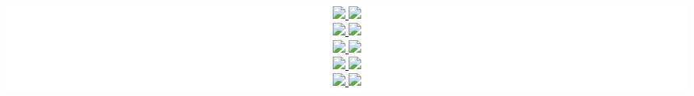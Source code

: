 <div align="center">
      <a href="https://www.youtube.com/watch?v=pD3Vn44F7as">
         <img 
              src="https://img.youtube.com/vi/pD3Vn44F7as/0.jpg" 
              style="width:10%;">
      </a>
      <a href="https://www.youtube.com/watch?v=Q9wdMJmuBlA">
         <img 
              src="https://img.youtube.com/vi/Q9wdMJmuBlA/0.jpg" 
              style="width:10%;">
      </a>
</div>
<div align="center">
      <a href="https://www.youtube.com/watch?v=msw-SCSQm3Q">
         <img 
              src="https://img.youtube.com/vi/msw-SCSQm3Q/0.jpg" 
              style="width:10%;">
      </a>
      <a href="https://www.youtube.com/watch?v=mLXoeelZ7XA">
         <img 
              src="https://img.youtube.com/vi/mLXoeelZ7XA/0.jpg" 
              style="width:10%;">
      </a>
</div>
<div align="center">
      <a href="https://www.youtube.com/watch?v=6x0l_vkjozc">
         <img 
              src="https://img.youtube.com/vi/6x0l_vkjozc/0.jpg" 
              style="width:10%;">
      </a>
      <a href="https://www.youtube.com/watch?v=MR41T36LhMA">
         <img 
              src="https://img.youtube.com/vi/MR41T36LhMA/0.jpg" 
              style="width:10%;">
      </a>
</div>
<div align="center">
      <a href="https://www.youtube.com/watch?v=-nrpLVgO7l4">
         <img 
              src="https://img.youtube.com/vi/-nrpLVgO7l4/0.jpg" 
              style="width:10%;">
      </a>
      <a href="https://www.youtube.com/watch?v=5QAF2qF4wHU">
         <img 
              src="https://img.youtube.com/vi/5QAF2qF4wHU/0.jpg" 
              style="width:10%;">
      </a>
</div>
<div align="center">
      <a href="https://www.youtube.com/watch?v=Ok9941BTzVg">
         <img 
              src="https://img.youtube.com/vi/Ok9941BTzVg/0.jpg" 
              style="width:10%;">
      </a>
      <a href="https://www.youtube.com/watch?v=bcS6N_XPSqA">
         <img 
              src="https://img.youtube.com/vi/bcS6N_XPSqA/0.jpg" 
              style="width:10%;">